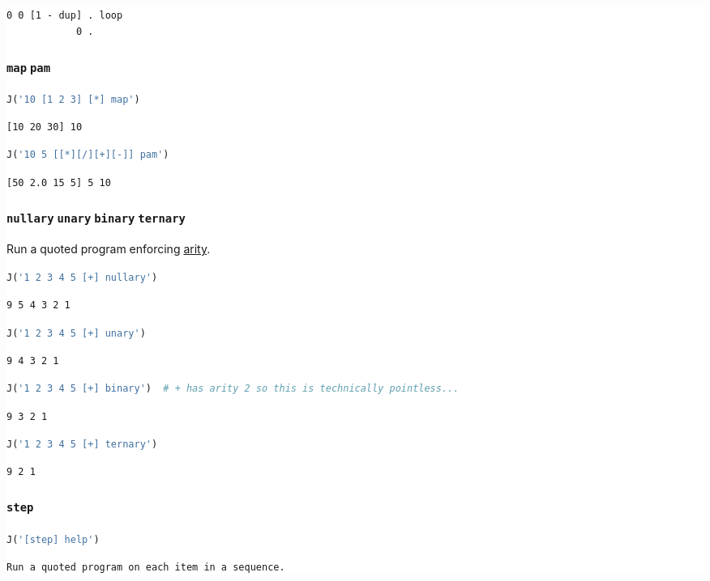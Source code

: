     0 0 [1 - dup] . loop
                0 . 


### `map` `pam`


```python
J('10 [1 2 3] [*] map')
```

    [10 20 30] 10



```python
J('10 5 [[*][/][+][-]] pam')
```

    [50 2.0 15 5] 5 10


### `nullary` `unary` `binary` `ternary`
Run a quoted program enforcing [arity](https://en.wikipedia.org/wiki/Arity).


```python
J('1 2 3 4 5 [+] nullary')
```

    9 5 4 3 2 1



```python
J('1 2 3 4 5 [+] unary')
```

    9 4 3 2 1



```python
J('1 2 3 4 5 [+] binary')  # + has arity 2 so this is technically pointless...
```

    9 3 2 1



```python
J('1 2 3 4 5 [+] ternary')
```

    9 2 1


### `step`


```python
J('[step] help')
```

    Run a quoted program on each item in a sequence.
    